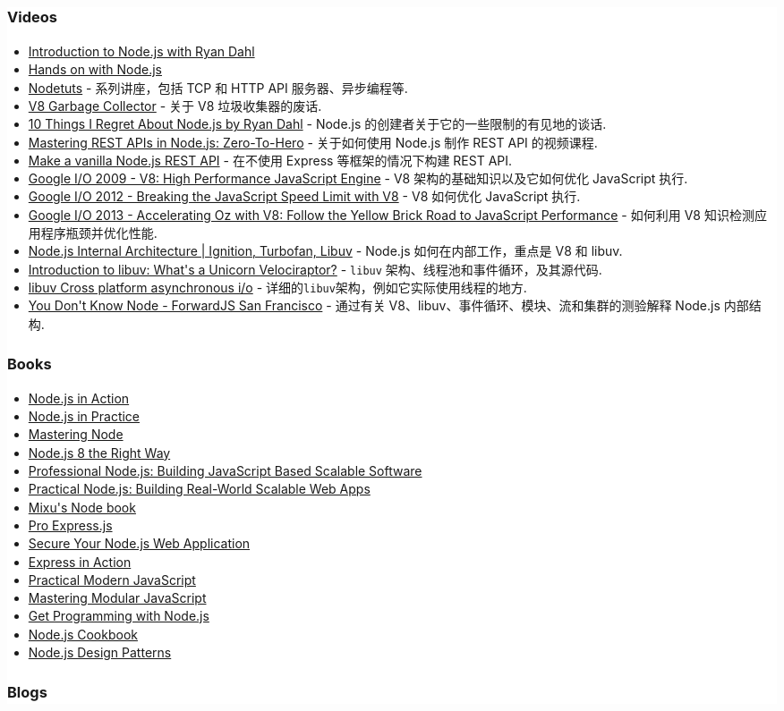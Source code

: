### Videos

- [Introduction to Node.js with Ryan Dahl](https://www.youtube.com/watch?v=jo_B4LTHi3I)
- [Hands on with Node.js](https://learn.bevry.me/hands-on-with-node.js/preface)
- [Nodetuts](http://nodetuts.com) - 系列讲座，包括 TCP 和 HTTP API 服务器、异步编程等.
- [V8 Garbage Collector](https://v8.dev/blog/trash-talk) - 关于 V8 垃圾收集器的废话.
- [10 Things I Regret About Node.js by Ryan Dahl](https://www.youtube.com/watch?v=M3BM9TB-8yA) - Node.js 的创建者关于它的一些限制的有见地的谈话.
- [Mastering REST APIs in Node.js: Zero-To-Hero](https://www.manning.com/livevideo/mastering-rest-apis-in-nodejs) - 关于如何使用 Node.js 制作 REST API 的视频课程.
- [Make a vanilla Node.js REST API](https://www.youtube.com/watch?v=_1xa8Bsho6A) - 在不使用 Express 等框架的情况下构建 REST API.
- [Google I/O 2009 - V8: High Performance JavaScript Engine](https://www.youtube.com/watch?v=FrufJFBSoQY) - V8 架构的基础知识以及它如何优化 JavaScript 执行.
- [Google I/O 2012 - Breaking the JavaScript Speed Limit with V8](https://www.youtube.com/watch?v=UJPdhx5zTaw) - V8 如何优化 JavaScript 执行.
- [Google I/O 2013 - Accelerating Oz with V8: Follow the Yellow Brick Road to JavaScript Performance](https://www.youtube.com/watch?v=VhpdsjBUS3g) - 如何利用 V8 知识检测应用程序瓶颈并优化性能.
- [Node.js Internal Architecture | Ignition, Turbofan, Libuv](https://www.youtube.com/watch?v=OCjvhCFFPTw) - Node.js 如何在内部工作，重点是 V8 和 libuv.
- [Introduction to libuv: What's a Unicorn Velociraptor?](https://www.youtube.com/watch?v=_c51fcXRLGw) - `libuv` 架构、线程池和事件循环，及其源代码.
- [libuv Cross platform asynchronous i/o](https://www.youtube.com/watch?v=kCJ3PFU8Ke8) - 详细的`libuv`架构，例如它实际使用线程的地方.
- [You Don't Know Node - ForwardJS San Francisco](https://www.youtube.com/watch?v=oPo4EQmkjvY) - 通过有关 V8、libuv、事件循环、模块、流和集群的测验解释 Node.js 内部结构.

### Books

- [Node.js in Action](https://www.manning.com/books/node-js-in-action-second-edition)
- [Node.js in Practice](http://www.amazon.com/Node-js-Practice-Alex-R-Young/dp/1617290939)
- [Mastering Node](http://visionmedia.github.io/masteringnode/)
- [Node.js 8 the Right Way](https://pragprog.com/book/jwnode2/node-js-8-the-right-way)
- [Professional Node.js: Building JavaScript Based Scalable Software](http://www.amazon.com/Professional-Node-js-Building-Javascript-Scalable-ebook/dp/B009L7QETY/)
- [Practical Node.js: Building Real-World Scalable Web Apps](http://practicalnodebook.com)
- [Mixu's Node book](http://book.mixu.net/node/)
- [Pro Express.js](http://proexpressjs.com)
- [Secure Your Node.js Web Application](http://www.amazon.com/Secure-Your-Node-js-Web-Application/dp/1680500856)
- [Express in Action](https://www.manning.com/books/express-in-action)
- [Practical Modern JavaScript](https://www.amazon.com/Practical-Modern-JavaScript-Dive-Future/dp/149194353X)
- [Mastering Modular JavaScript](https://www.amazon.com/Mastering-Modular-JavaScript-Nicolas-Bevacqua/dp/1491955686/)
- [Get Programming with Node.js](https://www.manning.com/books/get-programming-with-node-js)
- [Node.js Cookbook](https://www.amazon.com/dp/1838558756)
- [Node.js Design Patterns](https://www.nodejsdesignpatterns.com)

### Blogs
